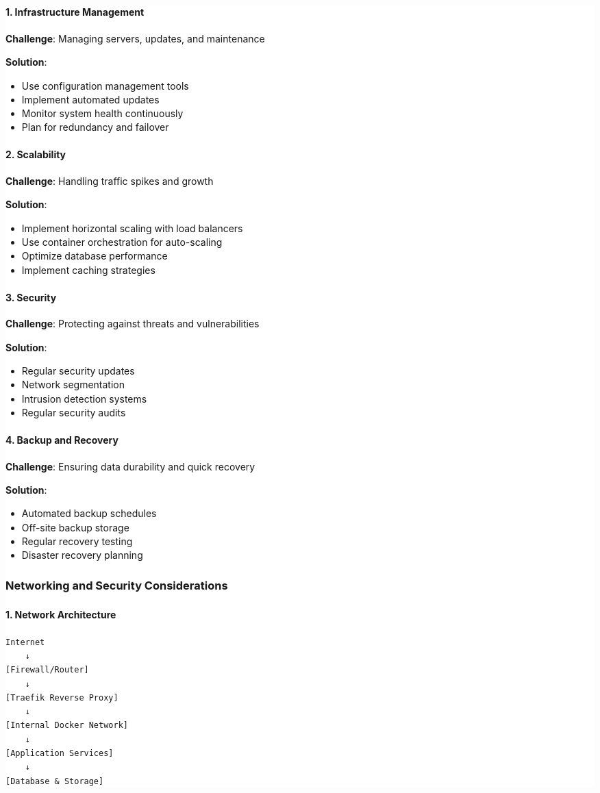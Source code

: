 #### 1. Infrastructure Management

**Challenge**: Managing servers, updates, and maintenance

**Solution**:

- Use configuration management tools
- Implement automated updates
- Monitor system health continuously
- Plan for redundancy and failover

#### 2. Scalability

**Challenge**: Handling traffic spikes and growth

**Solution**:

- Implement horizontal scaling with load balancers
- Use container orchestration for auto-scaling
- Optimize database performance
- Implement caching strategies

#### 3. Security

**Challenge**: Protecting against threats and vulnerabilities

**Solution**:

- Regular security updates
- Network segmentation
- Intrusion detection systems
- Regular security audits

#### 4. Backup and Recovery

**Challenge**: Ensuring data durability and quick recovery

**Solution**:

- Automated backup schedules
- Off-site backup storage
- Regular recovery testing
- Disaster recovery planning

### Networking and Security Considerations

#### 1. Network Architecture

```text
Internet
    ↓
[Firewall/Router]
    ↓
[Traefik Reverse Proxy]
    ↓
[Internal Docker Network]
    ↓
[Application Services]
    ↓
[Database & Storage]
```
